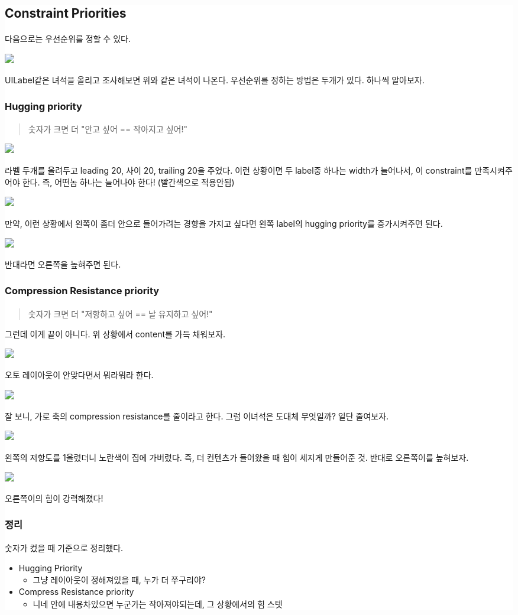 ## Constraint Priorities

다음으로는 우선순위를 정할 수 있다.

![](UIKIt_06_AutoLayout_5.png)

UILabel같은 녀석을 올리고 조사해보면 위와 같은 녀석이 나온다. 우선순위를 정하는 방법은 두개가 있다. 하나씩 알아보자.

### Hugging priority

 > 
 > 숫자가 크면 더 "안고 싶어 == 작아지고 싶어!"

![](UIKIt_06_AutoLayout_6.png)

라벨 두개를 올려두고 leading 20, 사이 20, trailing 20을 주었다. 이런 상황이면 두 label중 하나는 width가 늘어나서, 이 constraint를 만족시켜주어야 한다. 즉, 어떤놈 하나는 늘어나야 한다! (빨간색으로 적용안됨)

![](UIKIt_06_AutoLayout_7.png)

만약, 이런 상황에서 왼쪽이 좀더 안으로 들어가려는 경향을 가지고 싶다면 왼쪽 label의 hugging priority를 증가시켜주면 된다.

![](UIKIt_06_AutoLayout_8.png)

반대라면 오른쪽을 높혀주면 된다.

### Compression Resistance priority

 > 
 > 숫자가 크면 더 "저항하고 싶어 == 날 유지하고 싶어!"

그런데 이게 끝이 아니다. 위 상황에서 content를 가득 채워보자.

![](UIKIt_06_AutoLayout_9.png)

오토 레이아웃이 안맞다면서 뭐라뭐라 한다.

![](UIKIt_06_AutoLayout_10.png)

잘 보니, 가로 축의 compression resistance를 줄이라고 한다. 그럼 이녀석은 도대체 무엇일까? 일단 줄여보자.

![](UIKIt_06_AutoLayout_11.png)

왼쪽의 저항도를 1올렸더니 노란색이 집에 가버렸다. 즉, 더 컨텐츠가 들어왔을 때 힘이 세지게 만들어준 것. 반대로 오른쪽이를 높혀보자.

![](UIKIt_06_AutoLayout_12.png)

오른쪽이의 힘이 강력해졌다!

### 정리

숫자가 컸을 때 기준으로 정리했다.

* Hugging Priority
  * 그냥 레이아웃이 정해져있을 때, 누가 더 쭈구리야?
* Compress Resistance priority
  * 니네 안에 내용차있으면 누군가는 작아져야되는데, 그 상황에서의 힘 스텟
